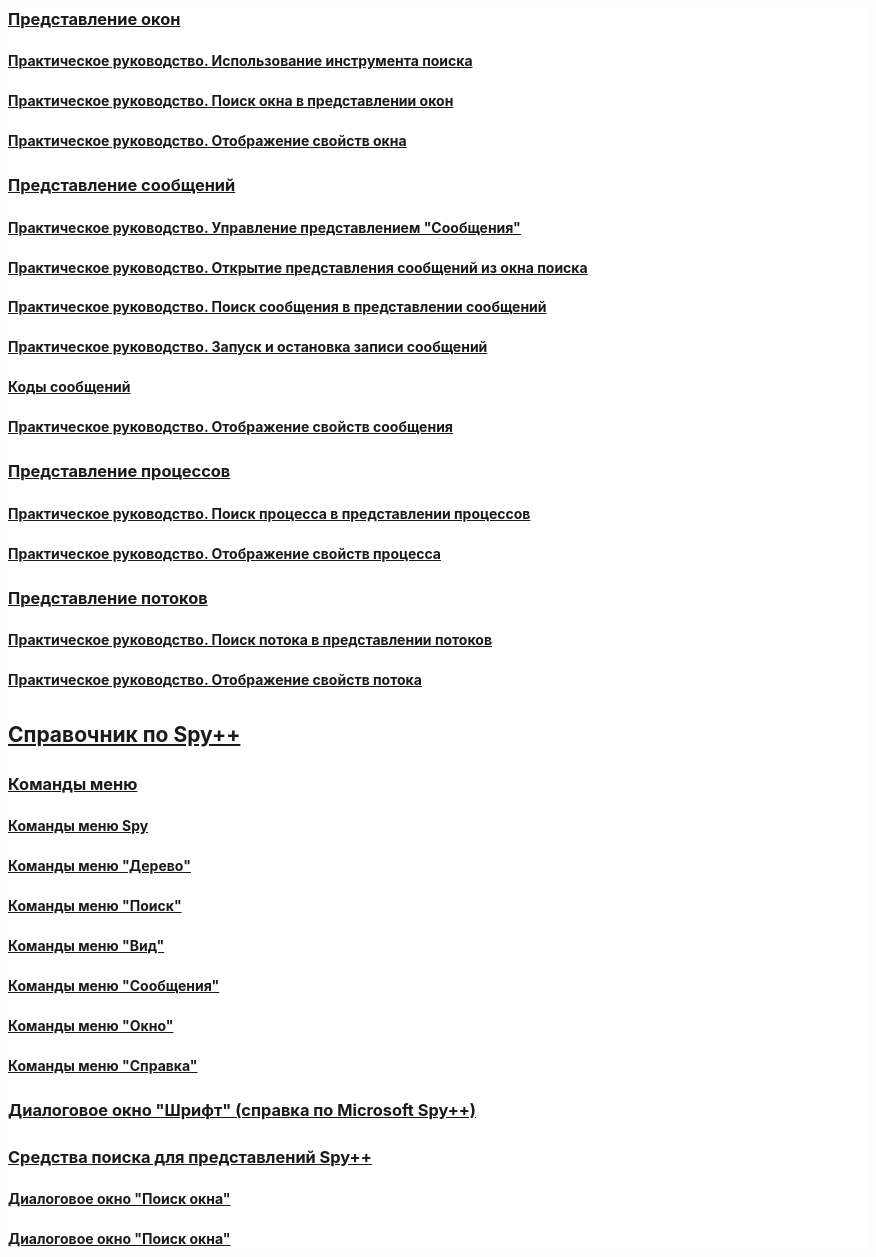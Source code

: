 ### [Представление окон](windows-view.md)
#### [Практическое руководство. Использование инструмента поиска](how-to-use-the-finder-tool.md)
#### [Практическое руководство. Поиск окна в представлении окон](how-to-search-for-a-window-in-windows-view.md)
#### [Практическое руководство. Отображение свойств окна](how-to-display-window-properties.md)
### [Представление сообщений](messages-view.md)
#### [Практическое руководство. Управление представлением "Сообщения"](how-to-control-messages-view.md)
#### [Практическое руководство. Открытие представления сообщений из окна поиска](how-to-open-messages-view-from-find-window.md)
#### [Практическое руководство. Поиск сообщения в представлении сообщений](how-to-search-for-a-message-in-messages-view.md)
#### [Практическое руководство. Запуск и остановка записи сообщений](how-to-start-and-stop-the-message-log-display.md)
#### [Коды сообщений](message-codes.md)
#### [Практическое руководство. Отображение свойств сообщения](how-to-display-message-properties.md)
### [Представление процессов](processes-view.md)
#### [Практическое руководство. Поиск процесса в представлении процессов](how-to-search-for-a-process-in-processes-view.md)
#### [Практическое руководство. Отображение свойств процесса](how-to-display-process-properties.md)
### [Представление потоков](threads-view.md)
#### [Практическое руководство. Поиск потока в представлении потоков](how-to-search-for-a-thread-in-threads-view.md)
#### [Практическое руководство. Отображение свойств потока](how-to-display-thread-properties.md)
## [Справочник по Spy++](spy-increment-reference.md)
### [Команды меню](menu-commands.md)
#### [Команды меню Spy](spy-menu-commands.md)
#### [Команды меню "Дерево"](tree-menu-commands.md)
#### [Команды меню "Поиск"](search-menu-commands.md)
#### [Команды меню "Вид"](view-menu-commands.md)
#### [Команды меню "Сообщения"](messages-menu-commands.md)
#### [Команды меню "Окно"](window-menu-commands.md)
#### [Команды меню "Справка"](help-menu-commands.md)
### [Диалоговое окно "Шрифт" (справка по Microsoft Spy++)](font-dialog-box-microsoft-spy-increment-help.md)
### [Средства поиска для представлений Spy++](search-tools-for-spy-increment-views.md)
#### [Диалоговое окно "Поиск окна"](find-window-dialog-box.md)
#### [Диалоговое окно "Поиск окна"](window-search-dialog-box.md)